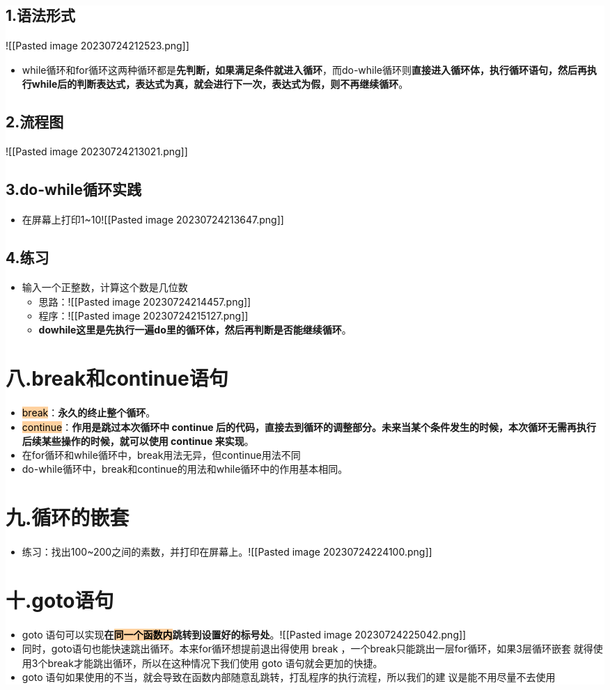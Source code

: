 ## 1.语法形式
![[Pasted image 20230724212523.png]]
- while循环和for循环这两种循环都是**先判断，如果满足条件就进入循环**，而do-while循环则**直接进⼊循环体，执⾏循环语句，然后再执⾏while后的判断表达式，表达式为真，就会进⾏下⼀次，表达式为假，则不再继续循环**。
## 2.流程图
![[Pasted image 20230724213021.png]]
## 3.do-while循环实践
- 在屏幕上打印1~10![[Pasted image 20230724213647.png]]
## 4.练习
- 输入一个正整数，计算这个数是几位数
	- 思路：![[Pasted image 20230724214457.png]]
	- 程序：![[Pasted image 20230724215127.png]]
	- **dowhile这里是先执行一遍do里的循环体，然后再判断是否能继续循环**。
# 八.break和continue语句
- <mark style="background: #FFB86CA6;">break</mark>：**永久的终止整个循环**。
- <mark style="background: #FFB86CA6;">continue</mark>：**作⽤是跳过本次循环中 continue 后的代码，直接去到循环的调整部分。未来当某个条件发⽣的时候，本次循环⽆需再执⾏后续某些操作的时候，就可以使⽤ continue 来实现**。
- 在for循环和while循环中，break用法无异，但continue用法不同
- do-while循环中，break和continue的用法和while循环中的作用基本相同。
# 九.循环的嵌套
 - 练习：找出100~200之间的素数，并打印在屏幕上。![[Pasted image 20230724224100.png]]
# 十.goto语句
- goto 语句可以实现**在<mark style="background: #FFB86CA6;">同⼀个函数内</mark>跳转到设置好的标号处**。![[Pasted image 20230724225042.png]]
- 同时，goto语句也能快速跳出循环。本来for循环想提前退出得使⽤ break ，⼀个break只能跳出⼀层for循环，如果3层循环嵌套 就得使⽤3个break才能跳出循环，所以在这种情况下我们使⽤ goto 语句就会更加的快捷。
- goto 语句如果使⽤的不当，就会导致在函数内部随意乱跳转，打乱程序的执⾏流程，所以我们的建 议是能不⽤尽量不去使⽤